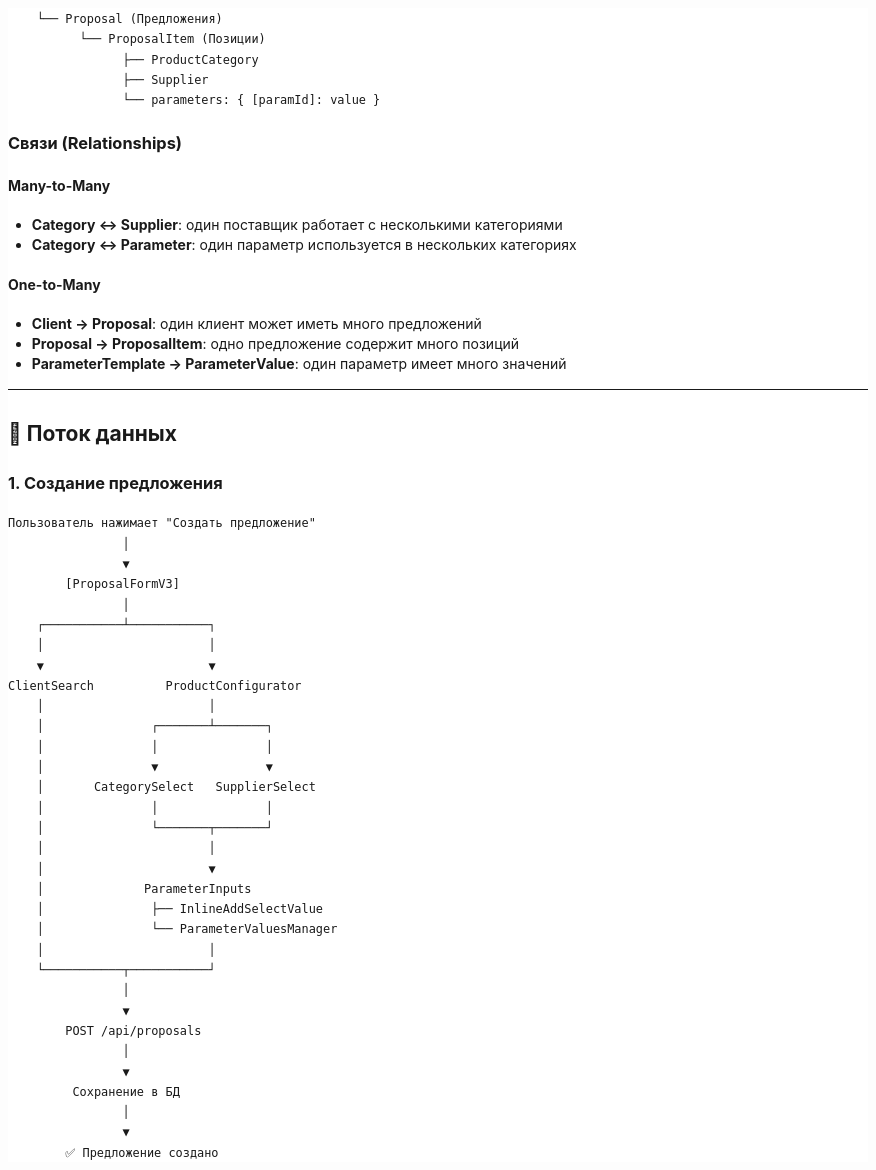 ```
    └── Proposal (Предложения)
          └── ProposalItem (Позиции)
                ├── ProductCategory
                ├── Supplier
                └── parameters: { [paramId]: value }
```

### Связи (Relationships)

#### Many-to-Many

- **Category ↔ Supplier**: один поставщик работает с несколькими категориями
- **Category ↔ Parameter**: один параметр используется в нескольких категориях

#### One-to-Many

- **Client → Proposal**: один клиент может иметь много предложений
- **Proposal → ProposalItem**: одно предложение содержит много позиций
- **ParameterTemplate → ParameterValue**: один параметр имеет много значений

---

## 🔄 Поток данных

### 1. Создание предложения

```
Пользователь нажимает "Создать предложение"
                │
                ▼
        [ProposalFormV3]
                │
    ┌───────────┴───────────┐
    │                       │
    ▼                       ▼
ClientSearch          ProductConfigurator
    │                       │
    │               ┌───────┴───────┐
    │               │               │
    │               ▼               ▼
    │       CategorySelect   SupplierSelect
    │               │               │
    │               └───────┬───────┘
    │                       │
    │                       ▼
    │              ParameterInputs
    │               ├── InlineAddSelectValue
    │               └── ParameterValuesManager
    │                       │
    └───────────┬───────────┘
                │
                ▼
        POST /api/proposals
                │
                ▼
         Сохранение в БД
                │
                ▼
        ✅ Предложение создано
```
